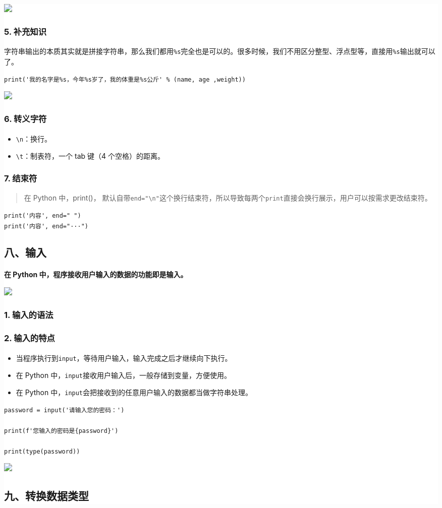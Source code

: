 ![](https://static001.geekbang.org/infoq/e7/e737fd364706416beeedc7256025ec18.png)

### 5\. 补充知识

字符串输出的本质其实就是拼接字符串，那么我们都用`%s`完全也是可以的。很多时候，我们不用区分整型、浮点型等，直接用`%s`输出就可以了。

```
print('我的名字是%s，今年%s岁了，我的体重是%s公斤' % (name, age ,weight))
```

![](https://static001.geekbang.org/infoq/d5/d5db840bbb72ee4fe861c05e0c9b0491.png)

### 6\. 转义字符

*   `\n`：换行。
    
*   `\t`：制表符，一个 tab 键（4 个空格）的距离。
    

### 7\. 结束符

> 在 Python 中，print()， 默认自带`end="\n"`这个换行结束符，所以导致每两个`print`直接会换行展示，用户可以按需求更改结束符。

```
print('内容', end=" ")
print('内容', end="···")
```

八、输入
----

**在 Python 中，程序接收用户输入的数据的功能即是输入。** 

![](https://static001.geekbang.org/infoq/59/593347c0f6d9474189447d021175d4e1.png)

### 1\. 输入的语法

### 2\. 输入的特点

*   当程序执行到`input`，等待用户输入，输入完成之后才继续向下执行。
    
*   在 Python 中，`input`接收用户输入后，一般存储到变量，方便使用。
    
*   在 Python 中，`input`会把接收到的任意用户输入的数据都当做字符串处理。
    

```
password = input('请输入您的密码：')

print(f'您输入的密码是{password}')

print(type(password))
```

![](https://static001.geekbang.org/infoq/13/131bc1a72da4834950b6c7be6a9e0dc0.png)

九、转换数据类型
--------
